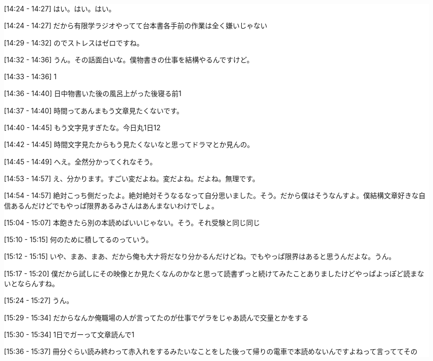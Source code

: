 [14:24 - 14:27]
はい。はい。はい。

[14:24 - 14:27]
だから有限学ラジオやってて台本書各手前の作業は全く嫌いじゃない

[14:29 - 14:32]
のでストレスはゼロですね。

[14:32 - 14:36]
うん。その話面白いな。僕物書きの仕事を結構やるんですけど。

[14:33 - 14:36]
1

[14:36 - 14:40]
日中物書いた後の風呂上がった後寝る前1

[14:37 - 14:40]
時間ってあんまもう文章見たくないです。

[14:40 - 14:45]
もう文字見すぎたな。今日丸1日12

[14:42 - 14:45]
時間文字見たからもう見たくないなと思ってドラマとか見んの。

[14:45 - 14:49]
へえ。全然分かってくれなそう。

[14:53 - 14:57]
え、分かります。すごい変だよね。変だよね。だよね。無理です。

[14:54 - 14:57]
絶対こっち側だったよ。絶対絶対そうなるなって自分思いました。そう。だから僕はそうなんすよ。僕結構文章好きな自信あるんだけどでもやっぱ限界あるみさんはあんまないわけでしょ。

[15:04 - 15:07]
本飽きたら別の本読めばいいじゃない。そう。それ受験と同じ同じ

[15:10 - 15:15]
何のために積してるのっていう。

[15:12 - 15:15]
いや、まあ、まあ、だから俺も大ナ将だなり分かるんだけどね。でもやっぱ限界はあると思うんだよな。うん。

[15:17 - 15:20]
僕だから試しにその映像とか見たくなんのかなと思って読書ずっと続けてみたことありましたけどやっぱよっぽど読まないとならんすね。

[15:24 - 15:27]
うん。

[15:29 - 15:34]
だからなんか俺職場の人が言ってたのが仕事でゲラをじゃあ読んで交量とかをする

[15:30 - 15:34]
1日でガーって文章読んで1

[15:36 - 15:37]
冊分ぐらい読み終わって赤入れをするみたいなことをした後って帰りの電車で本読めないんですよねって言っててその
